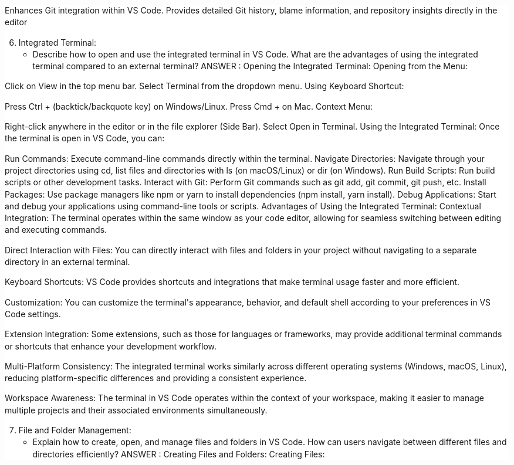 Enhances Git integration within VS Code.
Provides detailed Git history, blame information, and repository insights directly in the editor

6. Integrated Terminal:
   - Describe how to open and use the integrated terminal in VS Code. What are the advantages of using the integrated terminal compared to an external terminal? ANSWER : Opening the Integrated Terminal:
Opening from the Menu:

Click on View in the top menu bar.
Select Terminal from the dropdown menu.
Using Keyboard Shortcut:

Press Ctrl + (backtick/backquote key) on Windows/Linux.
Press Cmd + on Mac.
Context Menu:

Right-click anywhere in the editor or in the file explorer (Side Bar).
Select Open in Terminal.
Using the Integrated Terminal:
Once the terminal is open in VS Code, you can:

Run Commands: Execute command-line commands directly within the terminal.
Navigate Directories: Navigate through your project directories using cd, list files and directories with ls (on macOS/Linux) or dir (on Windows).
Run Build Scripts: Run build scripts or other development tasks.
Interact with Git: Perform Git commands such as git add, git commit, git push, etc.
Install Packages: Use package managers like npm or yarn to install dependencies (npm install, yarn install).
Debug Applications: Start and debug your applications using command-line tools or scripts.
Advantages of Using the Integrated Terminal:
Contextual Integration: The terminal operates within the same window as your code editor, allowing for seamless switching between editing and executing commands.

Direct Interaction with Files: You can directly interact with files and folders in your project without navigating to a separate directory in an external terminal.

Keyboard Shortcuts: VS Code provides shortcuts and integrations that make terminal usage faster and more efficient.

Customization: You can customize the terminal's appearance, behavior, and default shell according to your preferences in VS Code settings.

Extension Integration: Some extensions, such as those for languages or frameworks, may provide additional terminal commands or shortcuts that enhance your development workflow.

Multi-Platform Consistency: The integrated terminal works similarly across different operating systems (Windows, macOS, Linux), reducing platform-specific differences and providing a consistent experience.

Workspace Awareness: The terminal in VS Code operates within the context of your workspace, making it easier to manage multiple projects and their associated environments simultaneously.

7. File and Folder Management:
   - Explain how to create, open, and manage files and folders in VS Code. How can users navigate between different files and directories efficiently? ANSWER : Creating Files and Folders:
Creating Files:
